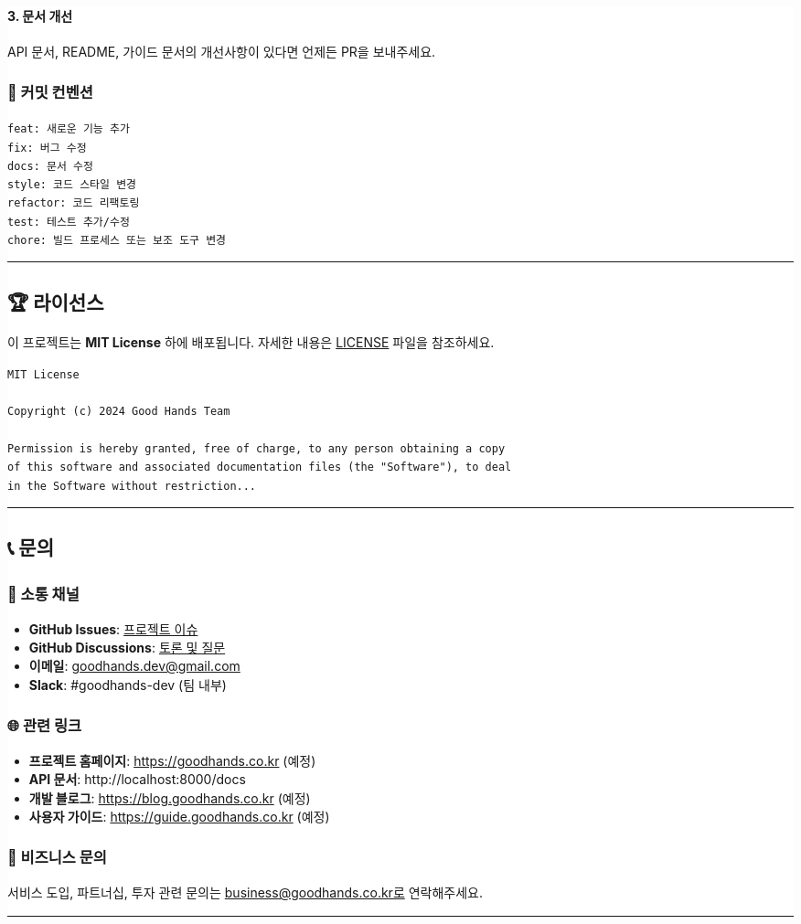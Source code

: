 #### 3. 문서 개선
API 문서, README, 가이드 문서의 개선사항이 있다면 언제든 PR을 보내주세요.

### 📜 커밋 컨벤션
```
feat: 새로운 기능 추가
fix: 버그 수정
docs: 문서 수정
style: 코드 스타일 변경
refactor: 코드 리팩토링
test: 테스트 추가/수정
chore: 빌드 프로세스 또는 보조 도구 변경
```

---

## 🏆 라이선스

이 프로젝트는 **MIT License** 하에 배포됩니다. 자세한 내용은 [LICENSE](LICENSE) 파일을 참조하세요.

```
MIT License

Copyright (c) 2024 Good Hands Team

Permission is hereby granted, free of charge, to any person obtaining a copy
of this software and associated documentation files (the "Software"), to deal
in the Software without restriction...
```

---

## 📞 문의

### 💬 소통 채널
- **GitHub Issues**: [프로젝트 이슈](https://github.com/jhon829/sinabro/issues)
- **GitHub Discussions**: [토론 및 질문](https://github.com/jhon829/sinabro/discussions)
- **이메일**: goodhands.dev@gmail.com
- **Slack**: #goodhands-dev (팀 내부)

### 🌐 관련 링크
- **프로젝트 홈페이지**: https://goodhands.co.kr (예정)
- **API 문서**: http://localhost:8000/docs
- **개발 블로그**: https://blog.goodhands.co.kr (예정)
- **사용자 가이드**: https://guide.goodhands.co.kr (예정)

### 📧 비즈니스 문의
서비스 도입, 파트너십, 투자 관련 문의는 business@goodhands.co.kr로 연락해주세요.

---
